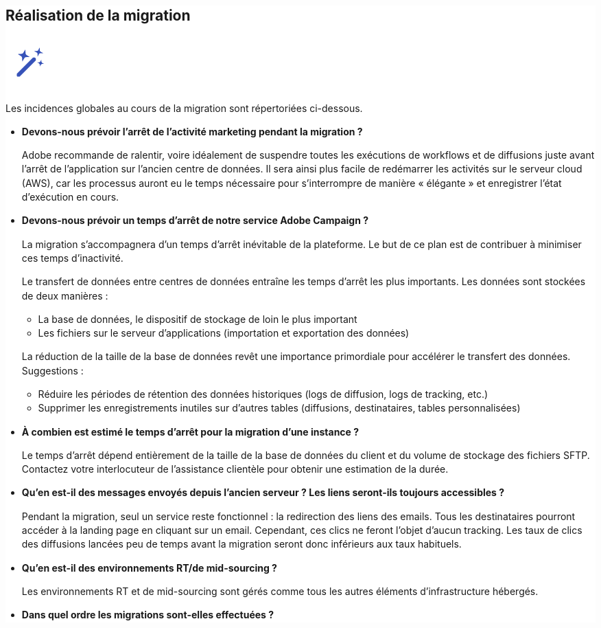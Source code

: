 
## Réalisation de la migration

![](assets/do-not-translate/upgrades.png)

Les incidences globales au cours de la migration sont répertoriées ci-dessous.

* **Devons-nous prévoir l’arrêt de l’activité marketing pendant la migration ?**

   Adobe recommande de ralentir, voire idéalement de suspendre toutes les exécutions de workflows et de diffusions juste avant l’arrêt de l’application sur l’ancien centre de données. Il sera ainsi plus facile de redémarrer les activités sur le serveur cloud (AWS), car les processus auront eu le temps nécessaire pour s’interrompre de manière « élégante » et enregistrer l’état d’exécution en cours.

* **Devons-nous prévoir un temps d’arrêt de notre service Adobe Campaign ?**

   La migration s’accompagnera d’un temps d’arrêt inévitable de la plateforme. Le but de ce plan est de contribuer à minimiser ces temps d’inactivité.

   Le transfert de données entre centres de données entraîne les temps d’arrêt les plus importants. Les données sont stockées de deux manières :

   * La base de données, le dispositif de stockage de loin le plus important
   * Les fichiers sur le serveur d’applications (importation et exportation des données)

   La réduction de la taille de la base de données revêt une importance primordiale pour accélérer le transfert des données. Suggestions :

   * Réduire les périodes de rétention des données historiques (logs de diffusion, logs de tracking, etc.)
   * Supprimer les enregistrements inutiles sur d’autres tables (diffusions, destinataires, tables personnalisées)


* **À combien est estimé le temps d’arrêt pour la migration d’une instance ?**

   Le temps d’arrêt dépend entièrement de la taille de la base de données du client et du volume de stockage des fichiers SFTP. Contactez votre interlocuteur de l’assistance clientèle pour obtenir une estimation de la durée.

* **Qu’en est-il des messages envoyés depuis l’ancien serveur ? Les liens seront-ils toujours accessibles ?**

   Pendant la migration, seul un service reste fonctionnel : la redirection des liens des emails. Tous les destinataires pourront accéder à la landing page en cliquant sur un email. Cependant, ces clics ne feront l’objet d’aucun tracking. Les taux de clics des diffusions lancées peu de temps avant la migration seront donc inférieurs aux taux habituels.

* **Qu’en est-il des environnements RT/de mid-sourcing ?**

   Les environnements RT et de mid-sourcing sont gérés comme tous les autres éléments d’infrastructure hébergés.

* **Dans quel ordre les migrations sont-elles effectuées ?**

